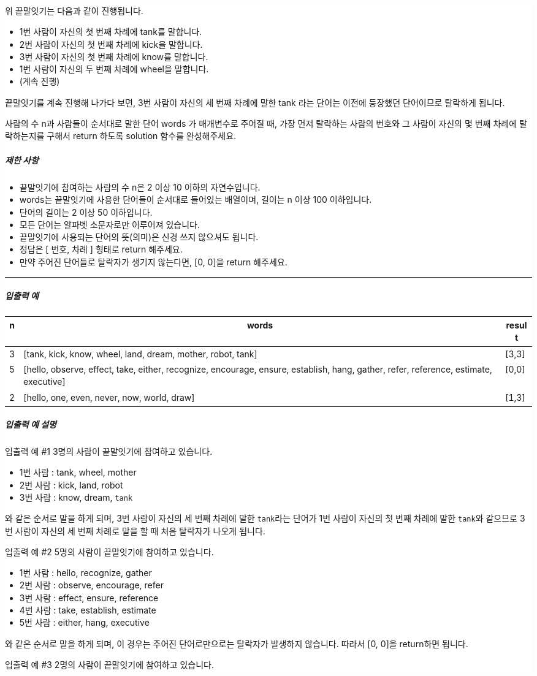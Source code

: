 위 끝말잇기는 다음과 같이 진행됩니다.

-	1번 사람이 자신의 첫 번째 차례에 tank를 말합니다.
-	2번 사람이 자신의 첫 번째 차례에 kick을 말합니다.
-	3번 사람이 자신의 첫 번째 차례에 know를 말합니다.
-	1번 사람이 자신의 두 번째 차례에 wheel을 말합니다.
-	(계속 진행)

끝말잇기를 계속 진행해 나가다 보면, 3번 사람이 자신의 세 번째 차례에 말한 tank 라는 단어는 이전에 등장했던 단어이므로 탈락하게 됩니다.

사람의 수 n과 사람들이 순서대로 말한 단어 words 가 매개변수로 주어질 때, 가장 먼저 탈락하는 사람의 번호와 그 사람이 자신의 몇 번째 차례에 탈락하는지를 구해서 return 하도록 solution 함수를 완성해주세요.

##### 제한 사항

-	끝말잇기에 참여하는 사람의 수 n은 2 이상 10 이하의 자연수입니다.
-	words는 끝말잇기에 사용한 단어들이 순서대로 들어있는 배열이며, 길이는 n 이상 100 이하입니다.
-	단어의 길이는 2 이상 50 이하입니다.
-	모든 단어는 알파벳 소문자로만 이루어져 있습니다.
-	끝말잇기에 사용되는 단어의 뜻(의미)은 신경 쓰지 않으셔도 됩니다.
-	정답은 [ 번호, 차례 ] 형태로 return 해주세요.
-	만약 주어진 단어들로 탈락자가 생기지 않는다면, [0, 0]을 return 해주세요.

---

##### 입출력 예

| n | words                                                                                                                                | result |
|---|--------------------------------------------------------------------------------------------------------------------------------------|--------|
| 3 | [tank, kick, know, wheel, land, dream, mother, robot, tank]                                                                          | [3,3]  |
| 5 | [hello, observe, effect, take, either, recognize, encourage, ensure, establish, hang, gather, refer, reference, estimate, executive] | [0,0]  |
| 2 | [hello, one, even, never, now, world, draw]                                                                                          | [1,3]  |

##### 입출력 예 설명

입출력 예 #1 3명의 사람이 끝말잇기에 참여하고 있습니다.

-	1번 사람 : tank, wheel, mother
-	2번 사람 : kick, land, robot
-	3번 사람 : know, dream, `tank`

와 같은 순서로 말을 하게 되며, 3번 사람이 자신의 세 번째 차례에 말한 `tank`라는 단어가 1번 사람이 자신의 첫 번째 차례에 말한 `tank`와 같으므로 3번 사람이 자신의 세 번째 차례로 말을 할 때 처음 탈락자가 나오게 됩니다.

입출력 예 #2 5명의 사람이 끝말잇기에 참여하고 있습니다.

-	1번 사람 : hello, recognize, gather
-	2번 사람 : observe, encourage, refer
-	3번 사람 : effect, ensure, reference
-	4번 사람 : take, establish, estimate
-	5번 사람 : either, hang, executive

와 같은 순서로 말을 하게 되며, 이 경우는 주어진 단어로만으로는 탈락자가 발생하지 않습니다. 따라서 [0, 0]을 return하면 됩니다.

입출력 예 #3 2명의 사람이 끝말잇기에 참여하고 있습니다.
